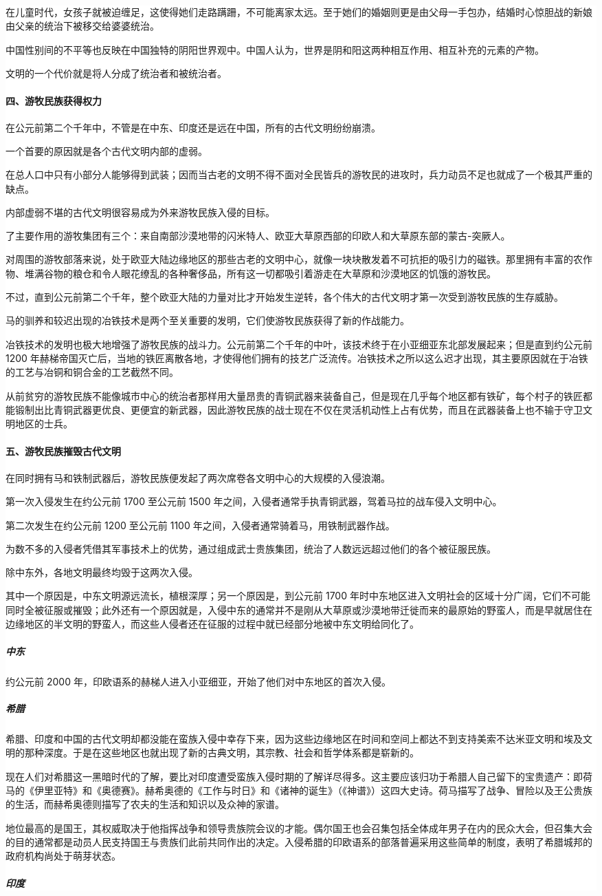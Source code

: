 在儿童时代，女孩子就被迫缠足，这使得她们走路蹒跚，不可能离家太远。至于她们的婚姻则更是由父母一手包办，结婚时心惊胆战的新娘由父亲的统治下被移交给婆婆统治。

中国性别间的不平等也反映在中国独特的阴阳世界观中。中国人认为，世界是阴和阳这两种相互作用、相互补充的元素的产物。

文明的一个代价就是将人分成了统治者和被统治者。

#### 四、游牧民族获得权力

在公元前第二个千年中，不管是在中东、印度还是远在中国，所有的古代文明纷纷崩溃。

一个首要的原因就是各个古代文明内部的虚弱。

在总人口中只有小部分人能够得到武装；因而当古老的文明不得不面对全民皆兵的游牧民的进攻时，兵力动员不足也就成了一个极其严重的缺点。

内部虚弱不堪的古代文明很容易成为外来游牧民族入侵的目标。

了主要作用的游牧集团有三个：来自南部沙漠地带的闪米特人、欧亚大草原西部的印欧人和大草原东部的蒙古-突厥人。

对周围的游牧部落来说，处于欧亚大陆边缘地区的那些古老的文明中心，就像一块块散发着不可抗拒的吸引力的磁铁。那里拥有丰富的农作物、堆满谷物的粮仓和令人眼花缭乱的各种奢侈品，所有这一切都吸引着游走在大草原和沙漠地区的饥饿的游牧民。

不过，直到公元前第二个千年，整个欧亚大陆的力量对比才开始发生逆转，各个伟大的古代文明才第一次受到游牧民族的生存威胁。

马的驯养和较迟出现的冶铁技术是两个至关重要的发明，它们使游牧民族获得了新的作战能力。

冶铁技术的发明也极大地增强了游牧民族的战斗力。公元前第二个千年的中叶，该技术终于在小亚细亚东北部发展起来；但是直到约公元前 1200 年赫梯帝国灭亡后，当地的铁匠离散各地，才使得他们拥有的技艺广泛流传。冶铁技术之所以这么迟才出现，其主要原因就在于冶铁的工艺与冶铜和铜合金的工艺截然不同。

从前贫穷的游牧民族不能像城市中心的统治者那样用大量昂贵的青铜武器来装备自己，但是现在几乎每个地区都有铁矿，每个村子的铁匠都能锻制出比青铜武器更优良、更便宜的新武器，因此游牧民族的战士现在不仅在灵活机动性上占有优势，而且在武器装备上也不输于守卫文明地区的士兵。

#### 五、游牧民族摧毁古代文明

在同时拥有马和铁制武器后，游牧民族便发起了两次席卷各文明中心的大规模的入侵浪潮。

第一次入侵发生在约公元前 1700 至公元前 1500 年之间，入侵者通常手执青铜武器，驾着马拉的战车侵入文明中心。

第二次发生在约公元前 1200 至公元前 1100 年之间，入侵者通常骑着马，用铁制武器作战。

为数不多的入侵者凭借其军事技术上的优势，通过组成武士贵族集团，统治了人数远远超过他们的各个被征服民族。

除中东外，各地文明最终均毁于这两次入侵。

其中一个原因是，中东文明源远流长，植根深厚；另一个原因是，到公元前 1700 年时中东地区进入文明社会的区域十分广阔，它们不可能同时全被征服或摧毁；此外还有一个原因就是，入侵中东的通常并不是刚从大草原或沙漠地带迁徙而来的最原始的野蛮人，而是早就居住在边缘地区的半文明的野蛮人，而这些人侵者还在征服的过程中就已经部分地被中东文明给同化了。

##### 中东

约公元前 2000 年，印欧语系的赫梯人进入小亚细亚，开始了他们对中东地区的首次入侵。

##### 希腊

希腊、印度和中国的古代文明却都没能在蛮族入侵中幸存下来，因为这些边缘地区在时间和空间上都达不到支持美索不达米亚文明和埃及文明的那种深度。于是在这些地区也就出现了新的古典文明，其宗教、社会和哲学体系都是崭新的。

现在人们对希腊这一黑暗时代的了解，要比对印度遭受蛮族入侵时期的了解详尽得多。这主要应该归功于希腊人自己留下的宝贵遗产：即荷马的《伊里亚特》和《奥德赛》。赫希奥德的《工作与时日》和《诸神的诞生》（《神谱》）这四大史诗。荷马描写了战争、冒险以及王公贵族的生活，而赫希奥德则描写了农夫的生活和知识以及众神的家谱。

地位最高的是国王，其权威取决于他指挥战争和领导贵族院会议的才能。偶尔国王也会召集包括全体成年男子在内的民众大会，但召集大会的目的通常都是动员人民支持国王与贵族们此前共同作出的决定。入侵希腊的印欧语系的部落普遍采用这些简单的制度，表明了希腊城邦的政府机构尚处于萌芽状态。

##### 印度
